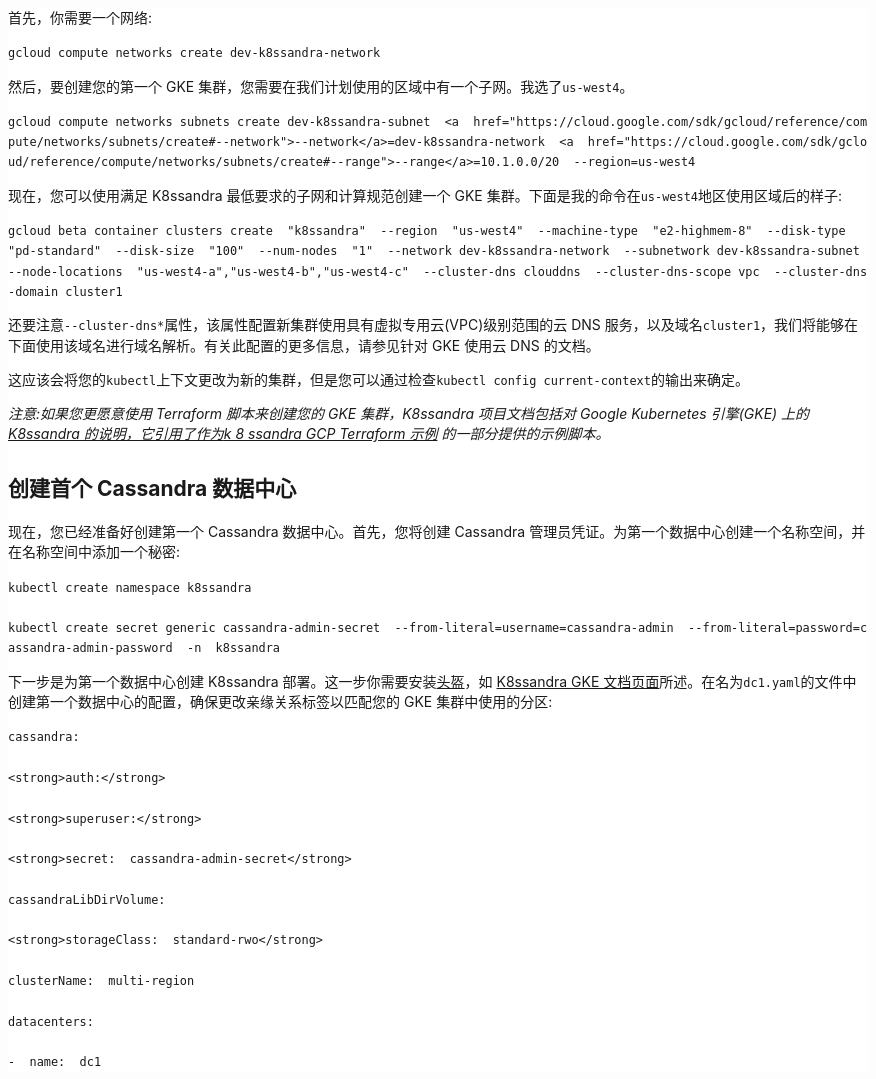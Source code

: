 首先，你需要一个网络:

```
gcloud compute networks create dev-k8ssandra-network

```

然后，要创建您的第一个 GKE 集群，您需要在我们计划使用的区域中有一个子网。我选了`us-west4`。

```
gcloud compute networks subnets create dev-k8ssandra-subnet  <a  href="https://cloud.google.com/sdk/gcloud/reference/compute/networks/subnets/create#--network">--network</a>=dev-k8ssandra-network  <a  href="https://cloud.google.com/sdk/gcloud/reference/compute/networks/subnets/create#--range">--range</a>=10.1.0.0/20  --region=us-west4

```

现在，您可以使用满足 K8ssandra 最低要求的子网和计算规范创建一个 GKE 集群。下面是我的命令在`us-west4`地区使用区域后的样子:

```
gcloud beta container clusters create  "k8ssandra"  --region  "us-west4"  --machine-type  "e2-highmem-8"  --disk-type  "pd-standard"  --disk-size  "100"  --num-nodes  "1"  --network dev-k8ssandra-network  --subnetwork dev-k8ssandra-subnet  --node-locations  "us-west4-a","us-west4-b","us-west4-c"  --cluster-dns clouddns  --cluster-dns-scope vpc  --cluster-dns-domain cluster1

```

还要注意`--cluster-dns*`属性，该属性配置新集群使用具有虚拟专用云(VPC)级别范围的云 DNS 服务，以及域名`cluster1`，我们将能够在下面使用该域名进行域名解析。有关此配置的更多信息，请参见针对 GKE 使用云 DNS 的文档。

这应该会将您的`kubectl`上下文更改为新的集群，但是您可以通过检查`kubectl config current-context`的输出来确定。

*注意:如果您更愿意使用 Terraform 脚本来创建您的 GKE 集群，K8ssandra 项目文档包括对 Google Kubernetes 引擎(GKE)* *上的* [*K8ssandra 的说明，它引用了作为*](https://docs.k8ssandra.io/install/gke/)[*k 8 ssandra GCP Terraform 示例*](https://github.com/k8ssandra/k8ssandra-terraform/tree/main/gcp) *的一部分提供的示例脚本。*

## 创建首个 Cassandra 数据中心

现在，您已经准备好创建第一个 Cassandra 数据中心。首先，您将创建 Cassandra 管理员凭证。为第一个数据中心创建一个名称空间，并在名称空间中添加一个秘密:

```
kubectl create namespace k8ssandra

kubectl create secret generic cassandra-admin-secret  --from-literal=username=cassandra-admin  --from-literal=password=cassandra-admin-password  -n  k8ssandra

```

下一步是为第一个数据中心创建 K8ssandra 部署。这一步你需要安装[头盔](https://helm.sh/)，如 [K8ssandra GKE 文档页面](https://docs.k8ssandra.io/install/gke/)所述。在名为`dc1.yaml`的文件中创建第一个数据中心的配置，确保更改亲缘关系标签以匹配您的 GKE 集群中使用的分区:

```
cassandra:

<strong>auth:</strong>

<strong>superuser:</strong>

<strong>secret:  cassandra-admin-secret</strong>

cassandraLibDirVolume:

<strong>storageClass:  standard-rwo</strong>

clusterName:  multi-region

datacenters:

-  name:  dc1

```